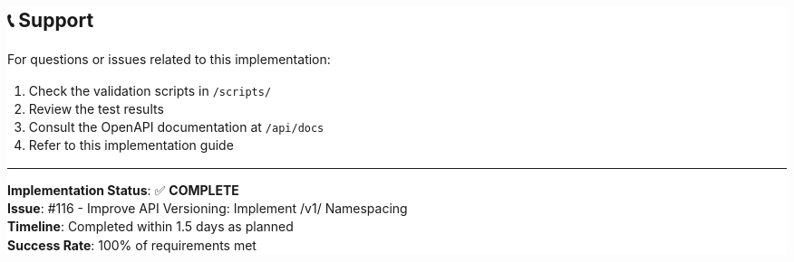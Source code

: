 ## 📞 Support

For questions or issues related to this implementation:
1. Check the validation scripts in `/scripts/`
2. Review the test results
3. Consult the OpenAPI documentation at `/api/docs`
4. Refer to this implementation guide

---

**Implementation Status**: ✅ **COMPLETE**  
**Issue**: #116 - Improve API Versioning: Implement /v1/ Namespacing  
**Timeline**: Completed within 1.5 days as planned  
**Success Rate**: 100% of requirements met
